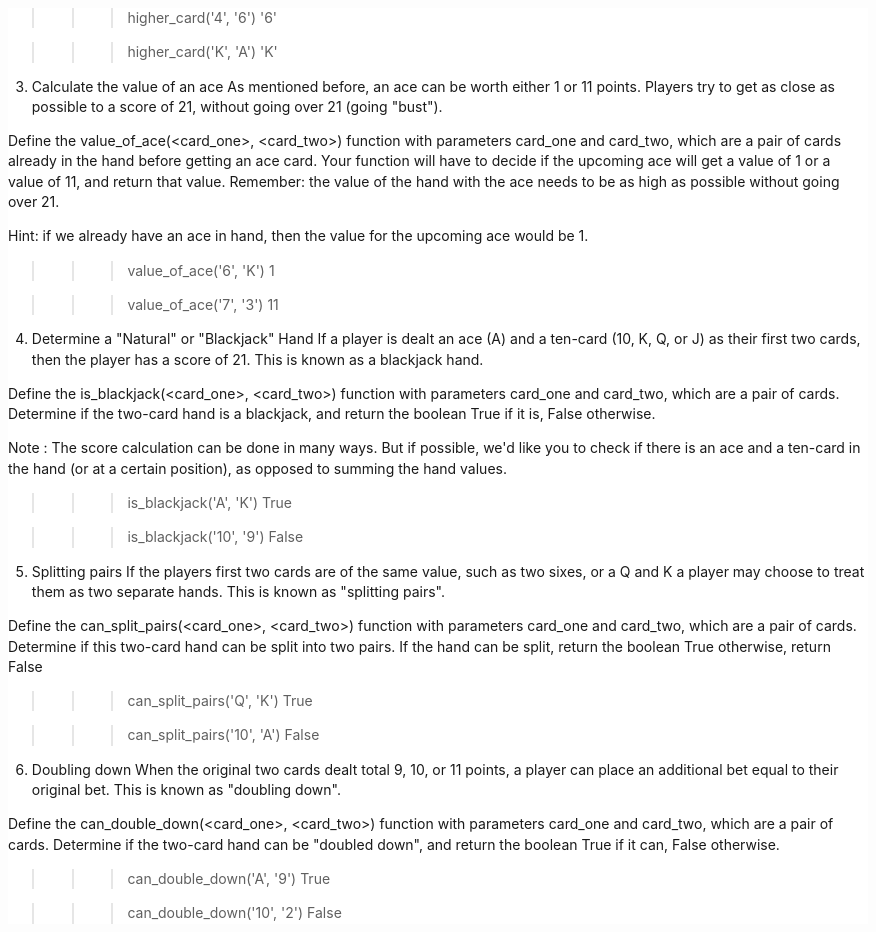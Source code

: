>>> higher_card('4', '6')
'6'

>>> higher_card('K', 'A')
'K'
3. Calculate the value of an ace
As mentioned before, an ace can be worth either 1 or 11 points. Players try to get as close as possible to a score of 21, without going over 21 (going "bust").

Define the value_of_ace(<card_one>, <card_two>) function with parameters card_one and card_two, which are a pair of cards already in the hand before getting an ace card. Your function will have to decide if the upcoming ace will get a value of 1 or a value of 11, and return that value. Remember: the value of the hand with the ace needs to be as high as possible without going over 21.

Hint: if we already have an ace in hand, then the value for the upcoming ace would be 1.

>>> value_of_ace('6', 'K')
1

>>> value_of_ace('7', '3')
11
4. Determine a "Natural" or "Blackjack" Hand
If a player is dealt an ace (A) and a ten-card (10, K, Q, or J) as their first two cards, then the player has a score of 21. This is known as a blackjack hand.

Define the is_blackjack(<card_one>, <card_two>) function with parameters card_one and card_two, which are a pair of cards. Determine if the two-card hand is a blackjack, and return the boolean True if it is, False otherwise.

Note : The score calculation can be done in many ways. But if possible, we'd like you to check if there is an ace and a ten-card in the hand (or at a certain position), as opposed to summing the hand values.

>>> is_blackjack('A', 'K')
True

>>> is_blackjack('10', '9')
False
5. Splitting pairs
If the players first two cards are of the same value, such as two sixes, or a Q and K a player may choose to treat them as two separate hands. This is known as "splitting pairs".

Define the can_split_pairs(<card_one>, <card_two>) function with parameters card_one and card_two, which are a pair of cards. Determine if this two-card hand can be split into two pairs. If the hand can be split, return the boolean True otherwise, return False

>>> can_split_pairs('Q', 'K')
True

>>> can_split_pairs('10', 'A')
False
6. Doubling down
When the original two cards dealt total 9, 10, or 11 points, a player can place an additional bet equal to their original bet. This is known as "doubling down".

Define the can_double_down(<card_one>, <card_two>) function with parameters card_one and card_two, which are a pair of cards. Determine if the two-card hand can be "doubled down", and return the boolean True if it can, False otherwise.

>>> can_double_down('A', '9')
True

>>> can_double_down('10', '2')
False
